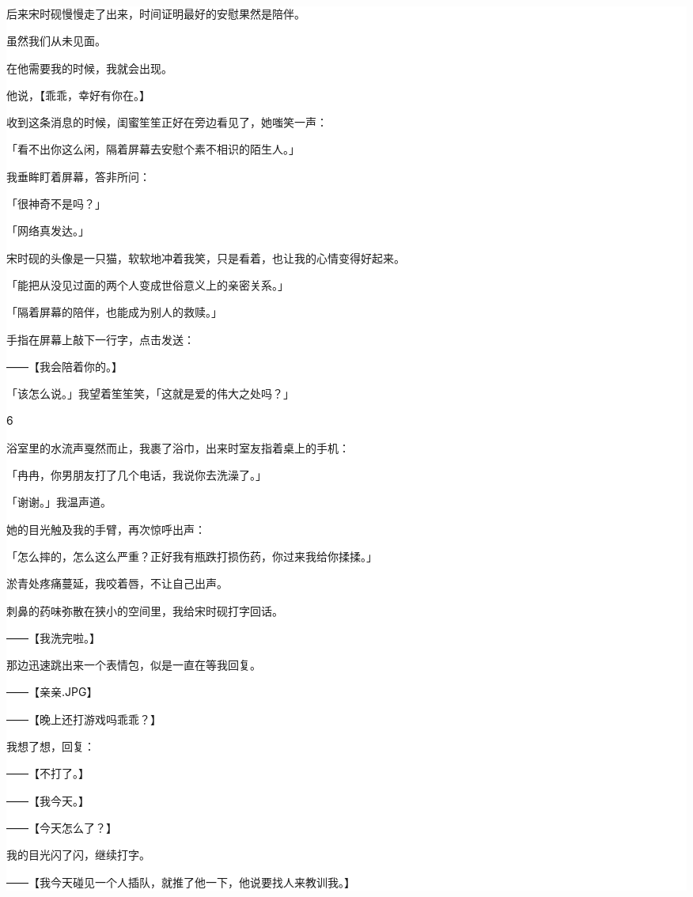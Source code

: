 后来宋时砚慢慢走了出来，时间证明最好的安慰果然是陪伴。

虽然我们从未见面。

在他需要我的时候，我就会出现。

他说，【乖乖，幸好有你在。】

收到这条消息的时候，闺蜜笙笙正好在旁边看见了，她嗤笑一声：

「看不出你这么闲，隔着屏幕去安慰个素不相识的陌生人。」

我垂眸盯着屏幕，答非所问：

「很神奇不是吗？」

「网络真发达。」

宋时砚的头像是一只猫，软软地冲着我笑，只是看着，也让我的心情变得好起来。

「能把从没见过面的两个人变成世俗意义上的亲密关系。」

「隔着屏幕的陪伴，也能成为别人的救赎。」

手指在屏幕上敲下一行字，点击发送：

——【我会陪着你的。】

「该怎么说。」我望着笙笙笑，「这就是爱的伟大之处吗？」

6

浴室里的水流声戛然而止，我裹了浴巾，出来时室友指着桌上的手机：

「冉冉，你男朋友打了几个电话，我说你去洗澡了。」

「谢谢。」我温声道。

她的目光触及我的手臂，再次惊呼出声：

「怎么摔的，怎么这么严重？正好我有瓶跌打损伤药，你过来我给你揉揉。」

淤青处疼痛蔓延，我咬着唇，不让自己出声。

刺鼻的药味弥散在狭小的空间里，我给宋时砚打字回话。

——【我洗完啦。】

那边迅速跳出来一个表情包，似是一直在等我回复。

——【亲亲.JPG】

——【晚上还打游戏吗乖乖？】

我想了想，回复：

——【不打了。】

——【我今天。】

——【今天怎么了？】

我的目光闪了闪，继续打字。

——【我今天碰见一个人插队，就推了他一下，他说要找人来教训我。】
